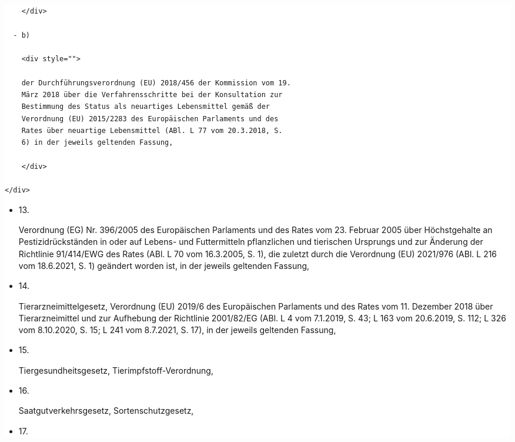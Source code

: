         </div>
    
      - b)
        
        <div style="">
        
        der Durchführungsverordnung (EU) 2018/456 der Kommission vom 19.
        März 2018 über die Verfahrensschritte bei der Konsultation zur
        Bestimmung des Status als neuartiges Lebensmittel gemäß der
        Verordnung (EU) 2015/2283 des Europäischen Parlaments und des
        Rates über neuartige Lebensmittel (ABl. L 77 vom 20.3.2018, S.
        6) in der jeweils geltenden Fassung,
        
        </div>
    
    </div>

  - 13\.
    
    <div style="">
    
    Verordnung (EG) Nr. 396/2005 des Europäischen Parlaments und des
    Rates vom 23. Februar 2005 über Höchstgehalte an Pestizidrückständen
    in oder auf Lebens- und Futtermitteln pflanzlichen und tierischen
    Ursprungs und zur Änderung der Richtlinie 91/414/EWG des Rates (ABl.
    L 70 vom 16.3.2005, S. 1), die zuletzt durch die Verordnung (EU)
    2021/976 (ABl. L 216 vom 18.6.2021, S. 1) geändert worden ist, in
    der jeweils geltenden Fassung,
    
    </div>

  - 14\.
    
    <div style="">
    
    Tierarzneimittelgesetz, Verordnung (EU) 2019/6 des Europäischen
    Parlaments und des Rates vom 11. Dezember 2018 über Tierarzneimittel
    und zur Aufhebung der Richtlinie 2001/82/EG (ABl. L 4 vom 7.1.2019,
    S. 43; L 163 vom 20.6.2019, S. 112; L 326 vom 8.10.2020, S. 15; L
    241 vom 8.7.2021, S. 17), in der jeweils geltenden Fassung,
    
    </div>

  - 15\.
    
    <div style="">
    
    Tiergesundheitsgesetz, Tierimpfstoff-Verordnung,
    
    </div>

  - 16\.
    
    <div style="">
    
    Saatgutverkehrsgesetz, Sortenschutzgesetz,
    
    </div>

  - 17\.
    